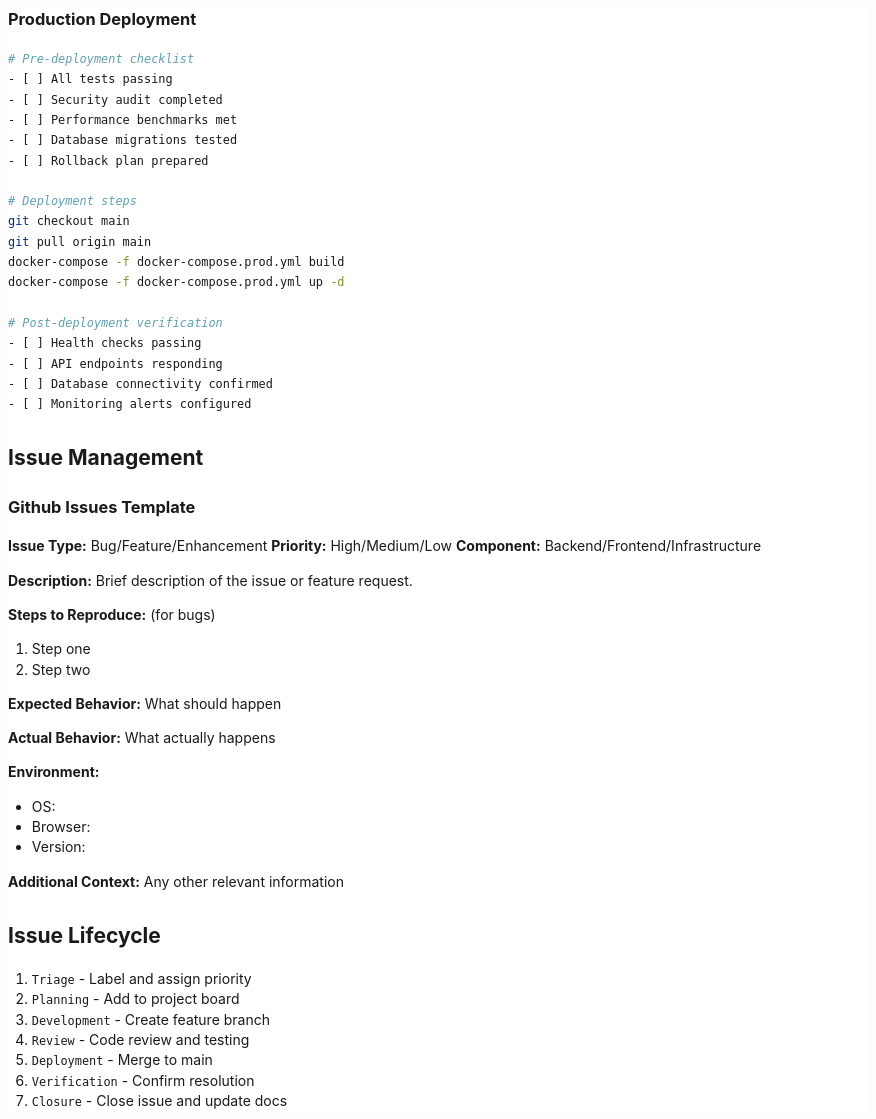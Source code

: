 ### Production Deployment
```bash
# Pre-deployment checklist
- [ ] All tests passing
- [ ] Security audit completed
- [ ] Performance benchmarks met
- [ ] Database migrations tested
- [ ] Rollback plan prepared

# Deployment steps
git checkout main
git pull origin main
docker-compose -f docker-compose.prod.yml build
docker-compose -f docker-compose.prod.yml up -d

# Post-deployment verification
- [ ] Health checks passing
- [ ] API endpoints responding
- [ ] Database connectivity confirmed
- [ ] Monitoring alerts configured
```

## Issue Management

### Github Issues Template

**Issue Type:** Bug/Feature/Enhancement
**Priority:** High/Medium/Low
**Component:** Backend/Frontend/Infrastructure

**Description:**
Brief description of the issue or feature request.

**Steps to Reproduce:** (for bugs)
1. Step one
2. Step two

**Expected Behavior:**
What should happen

**Actual Behavior:**
What actually happens

**Environment:**
- OS: 
- Browser: 
- Version:

**Additional Context:**
Any other relevant information


## Issue Lifecycle
1. `Triage` - Label and assign priority
2. `Planning` - Add to project board
3. `Development` - Create feature branch
4. `Review` - Code review and testing
5. `Deployment` - Merge to main
6. `Verification` - Confirm resolution
7. `Closure` - Close issue and update docs
